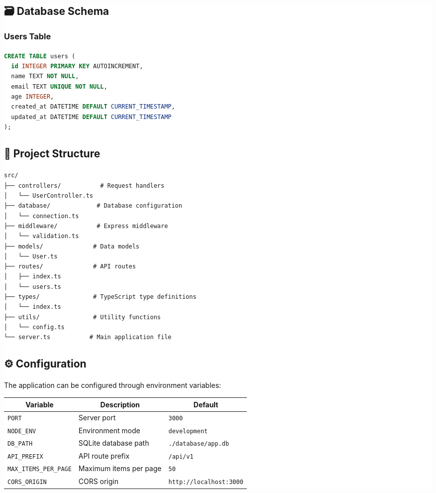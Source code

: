 ## 🗃️ Database Schema

### Users Table
```sql
CREATE TABLE users (
  id INTEGER PRIMARY KEY AUTOINCREMENT,
  name TEXT NOT NULL,
  email TEXT UNIQUE NOT NULL,
  age INTEGER,
  created_at DATETIME DEFAULT CURRENT_TIMESTAMP,
  updated_at DATETIME DEFAULT CURRENT_TIMESTAMP
);
```

## 📁 Project Structure

```
src/
├── controllers/           # Request handlers
│   └── UserController.ts
├── database/             # Database configuration
│   └── connection.ts
├── middleware/           # Express middleware
│   └── validation.ts
├── models/              # Data models
│   └── User.ts
├── routes/              # API routes
│   ├── index.ts
│   └── users.ts
├── types/               # TypeScript type definitions
│   └── index.ts
├── utils/               # Utility functions
│   └── config.ts
└── server.ts           # Main application file
```

## ⚙️ Configuration

The application can be configured through environment variables:

| Variable | Description | Default |
|----------|-------------|---------|
| `PORT` | Server port | `3000` |
| `NODE_ENV` | Environment mode | `development` |
| `DB_PATH` | SQLite database path | `./database/app.db` |
| `API_PREFIX` | API route prefix | `/api/v1` |
| `MAX_ITEMS_PER_PAGE` | Maximum items per page | `50` |
| `CORS_ORIGIN` | CORS origin | `http://localhost:3000` |
